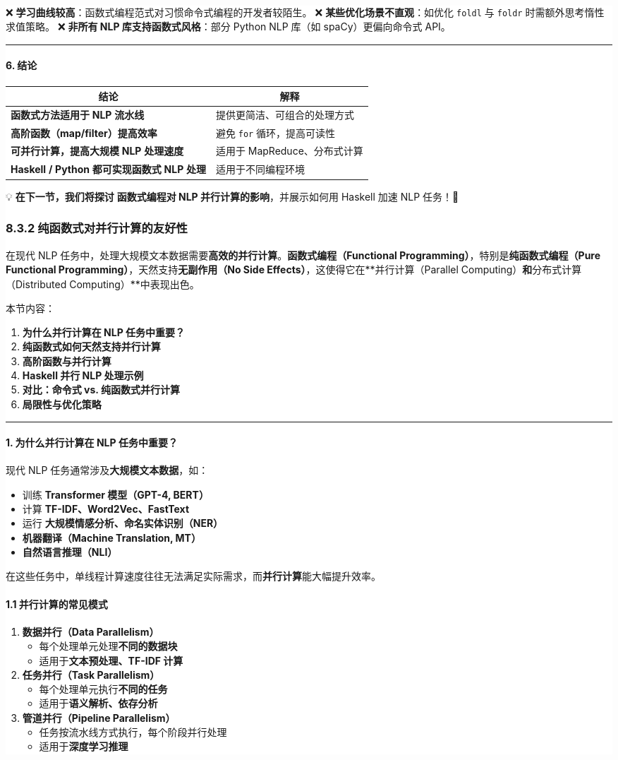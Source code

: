❌ **学习曲线较高**：函数式编程范式对习惯命令式编程的开发者较陌生。
 ❌ **某些优化场景不直观**：如优化 `foldl` 与 `foldr` 时需额外思考惰性求值策略。
 ❌ **非所有 NLP 库支持函数式风格**：部分 Python NLP 库（如 spaCy）更偏向命令式 API。

------

#### **6. 结论**

| **结论**                                     | **解释**                     |
| -------------------------------------------- | ---------------------------- |
| **函数式方法适用于 NLP 流水线**              | 提供更简洁、可组合的处理方式 |
| **高阶函数（map/filter）提高效率**           | 避免 `for` 循环，提高可读性  |
| **可并行计算，提高大规模 NLP 处理速度**      | 适用于 MapReduce、分布式计算 |
| **Haskell / Python 都可实现函数式 NLP 处理** | 适用于不同编程环境           |

💡 **在下一节，我们将探讨** **函数式编程对 NLP 并行计算的影响**，并展示如何用 Haskell 加速 NLP 任务！🚀

### **8.3.2 纯函数式对并行计算的友好性**

在现代 NLP 任务中，处理大规模文本数据需要**高效的并行计算**。**函数式编程（Functional Programming）**，特别是**纯函数式编程（Pure Functional Programming）**，天然支持**无副作用（No Side Effects）**，这使得它在**并行计算（Parallel Computing）**和**分布式计算（Distributed Computing）**中表现出色。

本节内容：

1. **为什么并行计算在 NLP 任务中重要？**
2. **纯函数式如何天然支持并行计算**
3. **高阶函数与并行计算**
4. **Haskell 并行 NLP 处理示例**
5. **对比：命令式 vs. 纯函数式并行计算**
6. **局限性与优化策略**

------

#### **1. 为什么并行计算在 NLP 任务中重要？**

现代 NLP 任务通常涉及**大规模文本数据**，如：

- 训练 **Transformer 模型（GPT-4, BERT）**
- 计算 **TF-IDF、Word2Vec、FastText**
- 运行 **大规模情感分析、命名实体识别（NER）**
- **机器翻译（Machine Translation, MT）**
- **自然语言推理（NLI）**

在这些任务中，单线程计算速度往往无法满足实际需求，而**并行计算**能大幅提升效率。

#### **1.1 并行计算的常见模式**

1. **数据并行（Data Parallelism）**
   - 每个处理单元处理**不同的数据块**
   - 适用于**文本预处理、TF-IDF 计算**
2. **任务并行（Task Parallelism）**
   - 每个处理单元执行**不同的任务**
   - 适用于**语义解析、依存分析**
3. **管道并行（Pipeline Parallelism）**
   - 任务按流水线方式执行，每个阶段并行处理
   - 适用于**深度学习推理**
